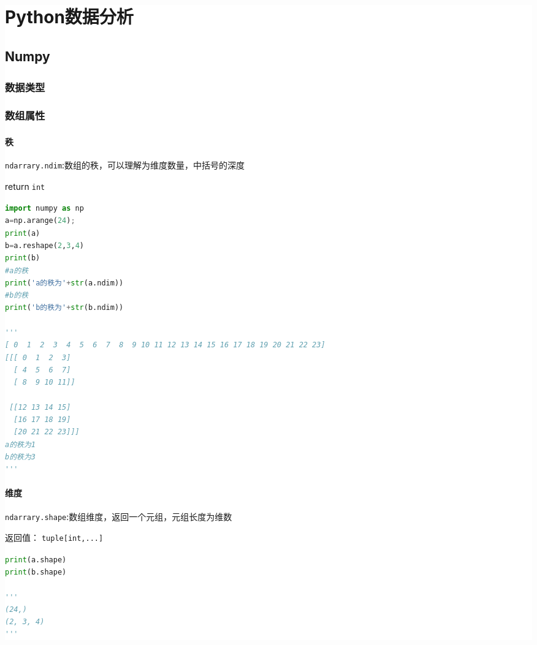 

# Python数据分析

## Numpy

### 数据类型

### 数组属性

#### 秩

`ndarrary.ndim`:数组的秩，可以理解为维度数量，中括号的深度

return `int`

```python
import numpy as np
a=np.arange(24);
print(a)
b=a.reshape(2,3,4)
print(b)
#a的秩
print('a的秩为'+str(a.ndim))
#b的秩
print('b的秩为'+str(b.ndim))

'''
[ 0  1  2  3  4  5  6  7  8  9 10 11 12 13 14 15 16 17 18 19 20 21 22 23]
[[[ 0  1  2  3]
  [ 4  5  6  7]
  [ 8  9 10 11]]

 [[12 13 14 15]
  [16 17 18 19]
  [20 21 22 23]]]
a的秩为1
b的秩为3
'''
```

#### 维度

`ndarrary.shape`:数组维度，返回一个元组，元组长度为维数

返回值： `tuple[int,...]`

```python
print(a.shape)
print(b.shape)

'''
(24,)
(2, 3, 4)
'''
```
